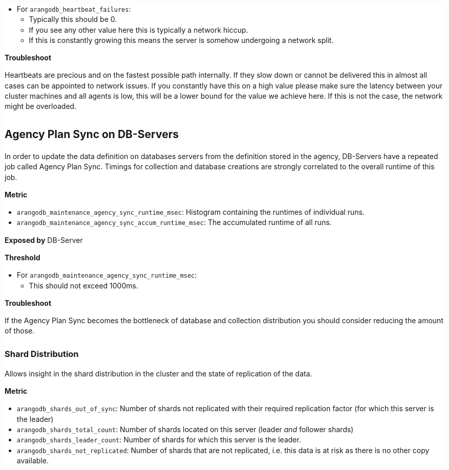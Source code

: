 - For `arangodb_heartbeat_failures`:
  - Typically this should be 0.
  - If you see any other value here this is typically a network hiccup.
  - If this is constantly growing this means the server is somehow undergoing a
    network split.

**Troubleshoot**

Heartbeats are precious and on the fastest possible path internally. If they
slow down or cannot be delivered this in almost all cases can be appointed to
network issues. If you constantly have this on a high value please make sure
the latency between your cluster machines and all agents is low, this will be
a lower bound for the value we achieve here. If this is not the case, the
network might be overloaded.

## Agency Plan Sync on DB-Servers

In order to update the data definition on databases servers from the definition stored in the agency, DB-Servers have a repeated
job called Agency Plan Sync. Timings for collection and database creations are strongly correlated to the overall runtime
of this job.

**Metric**
- `arangodb_maintenance_agency_sync_runtime_msec`:
  Histogram containing the runtimes of individual runs.
- `arangodb_maintenance_agency_sync_accum_runtime_msec`:
   The accumulated runtime of all runs.

**Exposed by**
DB-Server

**Threshold**
- For `arangodb_maintenance_agency_sync_runtime_msec`:
  - This should not exceed 1000ms.

**Troubleshoot**

If the Agency Plan Sync becomes the bottleneck of database and collection
distribution you should consider reducing the amount of those.

### Shard Distribution

Allows insight in the shard distribution in the cluster and the state of
replication of the data.

**Metric**
- `arangodb_shards_out_of_sync`:
  Number of shards not replicated with their required replication factor
  (for which this server is the leader)
- `arangodb_shards_total_count`:
  Number of shards located on this server (leader _and_ follower shards)
- `arangodb_shards_leader_count`:
  Number of shards for which this server is the leader.
- `arangodb_shards_not_replicated`:
  Number of shards that are not replicated, i.e. this data is at risk as there
  is no other copy available.
